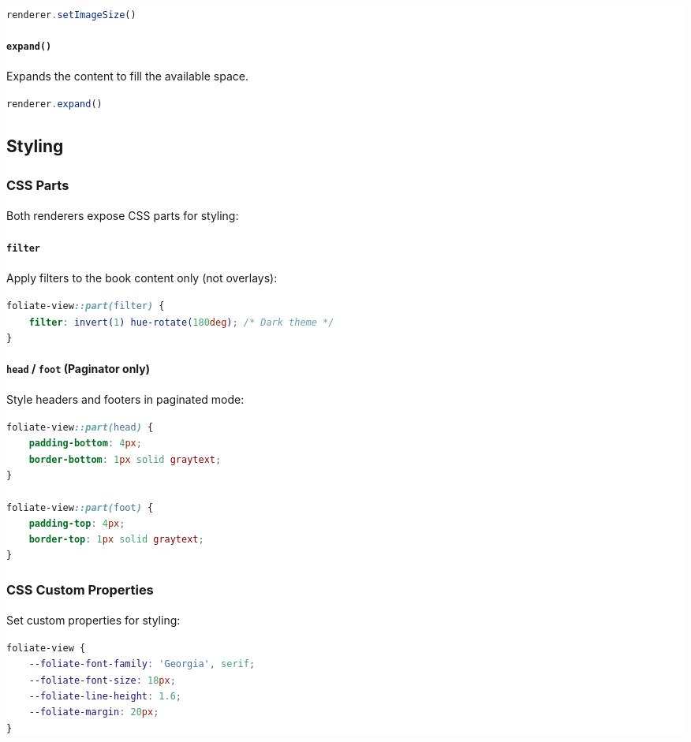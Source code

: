 ```javascript
renderer.setImageSize()
```

#### `expand()`

Expands the content to fill the available space.

```javascript
renderer.expand()
```

## Styling

### CSS Parts

Both renderers expose CSS parts for styling:

#### `filter`

Apply filters to the book content only (not overlays):

```css
foliate-view::part(filter) {
    filter: invert(1) hue-rotate(180deg); /* Dark theme */
}
```

#### `head` / `foot` (Paginator only)

Style headers and footers in paginated mode:

```css
foliate-view::part(head) {
    padding-bottom: 4px;
    border-bottom: 1px solid graytext;
}

foliate-view::part(foot) {
    padding-top: 4px;
    border-top: 1px solid graytext;
}
```

### CSS Custom Properties

Set custom properties for styling:

```css
foliate-view {
    --foliate-font-family: 'Georgia', serif;
    --foliate-font-size: 18px;
    --foliate-line-height: 1.6;
    --foliate-margin: 20px;
}
```
